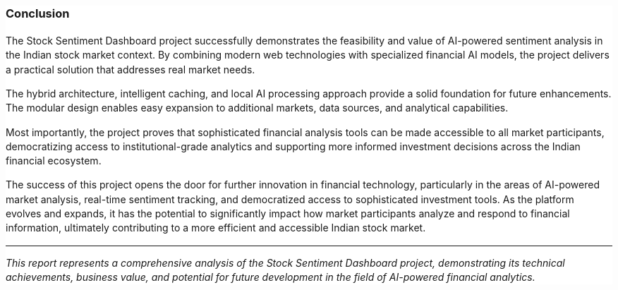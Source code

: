 ### Conclusion

The Stock Sentiment Dashboard project successfully demonstrates the feasibility and value of AI-powered sentiment analysis in the Indian stock market context. By combining modern web technologies with specialized financial AI models, the project delivers a practical solution that addresses real market needs.

The hybrid architecture, intelligent caching, and local AI processing approach provide a solid foundation for future enhancements. The modular design enables easy expansion to additional markets, data sources, and analytical capabilities.

Most importantly, the project proves that sophisticated financial analysis tools can be made accessible to all market participants, democratizing access to institutional-grade analytics and supporting more informed investment decisions across the Indian financial ecosystem.

The success of this project opens the door for further innovation in financial technology, particularly in the areas of AI-powered market analysis, real-time sentiment tracking, and democratized access to sophisticated investment tools. As the platform evolves and expands, it has the potential to significantly impact how market participants analyze and respond to financial information, ultimately contributing to a more efficient and accessible Indian stock market.

---

*This report represents a comprehensive analysis of the Stock Sentiment Dashboard project, demonstrating its technical achievements, business value, and potential for future development in the field of AI-powered financial analytics.*
